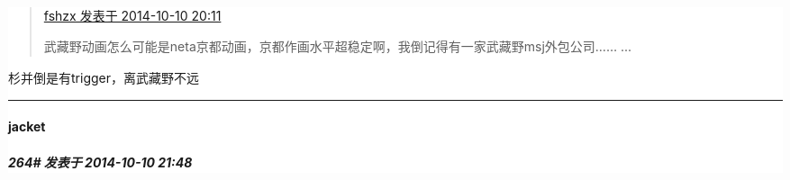 <blockquote><a href="httphttps://bbs.saraba1st.com/2b/forum.php?mod=redirect&amp;goto=findpost&amp;pid=26881155&amp;ptid=1047378" target="_blank">fshzx 发表于 2014-10-10 20:11</a>

武藏野动画怎么可能是neta京都动画，京都作画水平超稳定啊，我倒记得有一家武藏野msj外包公司…… ...</blockquote>
杉并倒是有trigger，离武藏野不远







*****

####  jacket  
##### 264#       发表于 2014-10-10 21:48


